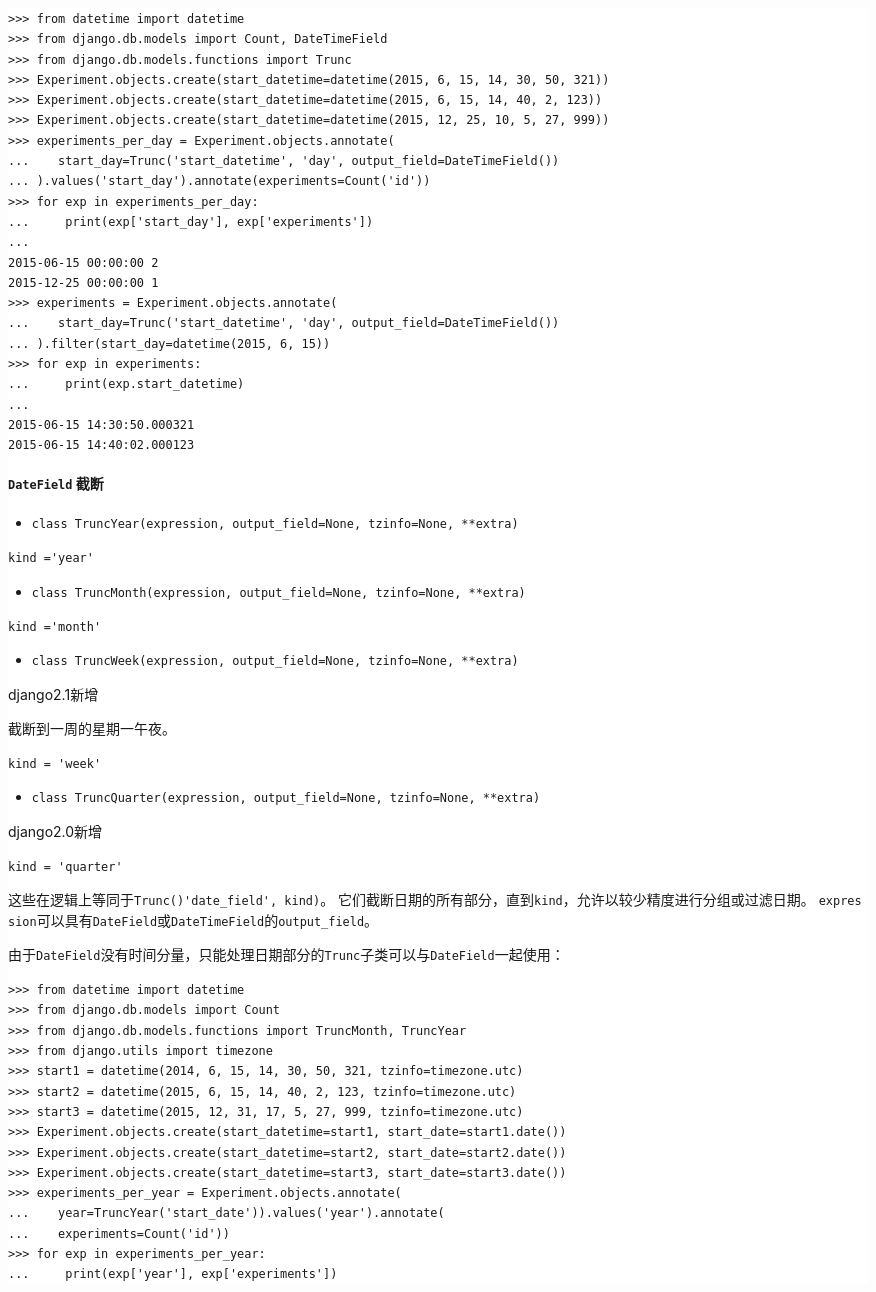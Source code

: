 ```shell
>>> from datetime import datetime
>>> from django.db.models import Count, DateTimeField
>>> from django.db.models.functions import Trunc
>>> Experiment.objects.create(start_datetime=datetime(2015, 6, 15, 14, 30, 50, 321))
>>> Experiment.objects.create(start_datetime=datetime(2015, 6, 15, 14, 40, 2, 123))
>>> Experiment.objects.create(start_datetime=datetime(2015, 12, 25, 10, 5, 27, 999))
>>> experiments_per_day = Experiment.objects.annotate(
...    start_day=Trunc('start_datetime', 'day', output_field=DateTimeField())
... ).values('start_day').annotate(experiments=Count('id'))
>>> for exp in experiments_per_day:
...     print(exp['start_day'], exp['experiments'])
...
2015-06-15 00:00:00 2
2015-12-25 00:00:00 1
>>> experiments = Experiment.objects.annotate(
...    start_day=Trunc('start_datetime', 'day', output_field=DateTimeField())
... ).filter(start_day=datetime(2015, 6, 15))
>>> for exp in experiments:
...     print(exp.start_datetime)
...
2015-06-15 14:30:50.000321
2015-06-15 14:40:02.000123
```

#### `DateField` 截断

- `class TruncYear(expression, output_field=None, tzinfo=None, **extra)`

`kind ='year'`

- `class TruncMonth(expression, output_field=None, tzinfo=None, **extra)`
  

`kind ='month'`

- `class TruncWeek(expression, output_field=None, tzinfo=None, **extra)`

django2.1新增

截断到一周的星期一午夜。

`kind = 'week'`

- `class TruncQuarter(expression, output_field=None, tzinfo=None, **extra)`

django2.0新增

`kind = 'quarter'`

这些在逻辑上等同于`Trunc()'date_field', kind)`。 它们截断日期的所有部分，直到`kind`，允许以较少精度进行分组或过滤日期。 `expression`可以具有`DateField`或`DateTimeField`的`output_field`。

由于`DateField`没有时间分量，只能处理日期部分的`Trunc`子类可以与`DateField`一起使用：

```shell
>>> from datetime import datetime
>>> from django.db.models import Count
>>> from django.db.models.functions import TruncMonth, TruncYear
>>> from django.utils import timezone
>>> start1 = datetime(2014, 6, 15, 14, 30, 50, 321, tzinfo=timezone.utc)
>>> start2 = datetime(2015, 6, 15, 14, 40, 2, 123, tzinfo=timezone.utc)
>>> start3 = datetime(2015, 12, 31, 17, 5, 27, 999, tzinfo=timezone.utc)
>>> Experiment.objects.create(start_datetime=start1, start_date=start1.date())
>>> Experiment.objects.create(start_datetime=start2, start_date=start2.date())
>>> Experiment.objects.create(start_datetime=start3, start_date=start3.date())
>>> experiments_per_year = Experiment.objects.annotate(
...    year=TruncYear('start_date')).values('year').annotate(
...    experiments=Count('id'))
>>> for exp in experiments_per_year:
...     print(exp['year'], exp['experiments'])
```